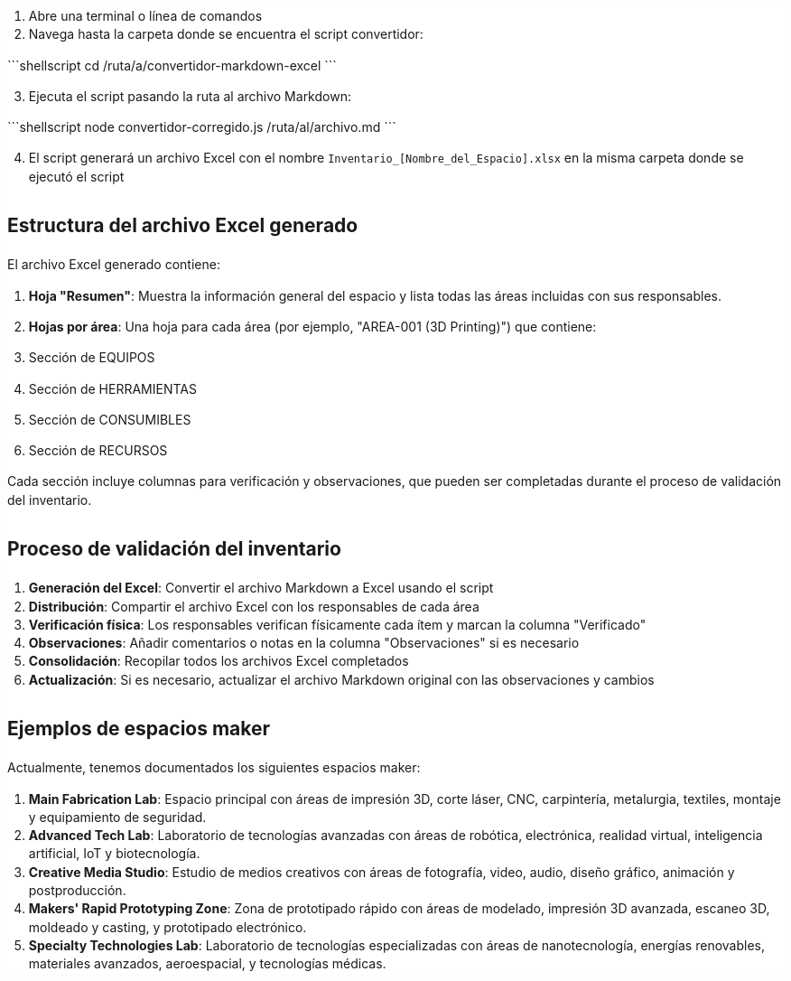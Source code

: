 1. Abre una terminal o línea de comandos
2. Navega hasta la carpeta donde se encuentra el script convertidor:

\`\`\`shellscript
cd /ruta/a/convertidor-markdown-excel
\`\`\`


3. Ejecuta el script pasando la ruta al archivo Markdown:

\`\`\`shellscript
node convertidor-corregido.js /ruta/al/archivo.md
\`\`\`


4. El script generará un archivo Excel con el nombre `Inventario_[Nombre_del_Espacio].xlsx` en la misma carpeta donde se ejecutó el script


## Estructura del archivo Excel generado

El archivo Excel generado contiene:

1. **Hoja "Resumen"**: Muestra la información general del espacio y lista todas las áreas incluidas con sus responsables.
2. **Hojas por área**: Una hoja para cada área (por ejemplo, "AREA-001 (3D Printing)") que contiene:

1. Sección de EQUIPOS
2. Sección de HERRAMIENTAS
3. Sección de CONSUMIBLES
4. Sección de RECURSOS





Cada sección incluye columnas para verificación y observaciones, que pueden ser completadas durante el proceso de validación del inventario.

## Proceso de validación del inventario

1. **Generación del Excel**: Convertir el archivo Markdown a Excel usando el script
2. **Distribución**: Compartir el archivo Excel con los responsables de cada área
3. **Verificación física**: Los responsables verifican físicamente cada ítem y marcan la columna "Verificado"
4. **Observaciones**: Añadir comentarios o notas en la columna "Observaciones" si es necesario
5. **Consolidación**: Recopilar todos los archivos Excel completados
6. **Actualización**: Si es necesario, actualizar el archivo Markdown original con las observaciones y cambios


## Ejemplos de espacios maker

Actualmente, tenemos documentados los siguientes espacios maker:

1. **Main Fabrication Lab**: Espacio principal con áreas de impresión 3D, corte láser, CNC, carpintería, metalurgia, textiles, montaje y equipamiento de seguridad.
2. **Advanced Tech Lab**: Laboratorio de tecnologías avanzadas con áreas de robótica, electrónica, realidad virtual, inteligencia artificial, IoT y biotecnología.
3. **Creative Media Studio**: Estudio de medios creativos con áreas de fotografía, video, audio, diseño gráfico, animación y postproducción.
4. **Makers' Rapid Prototyping Zone**: Zona de prototipado rápido con áreas de modelado, impresión 3D avanzada, escaneo 3D, moldeado y casting, y prototipado electrónico.
5. **Specialty Technologies Lab**: Laboratorio de tecnologías especializadas con áreas de nanotecnología, energías renovables, materiales avanzados, aeroespacial, y tecnologías médicas.
